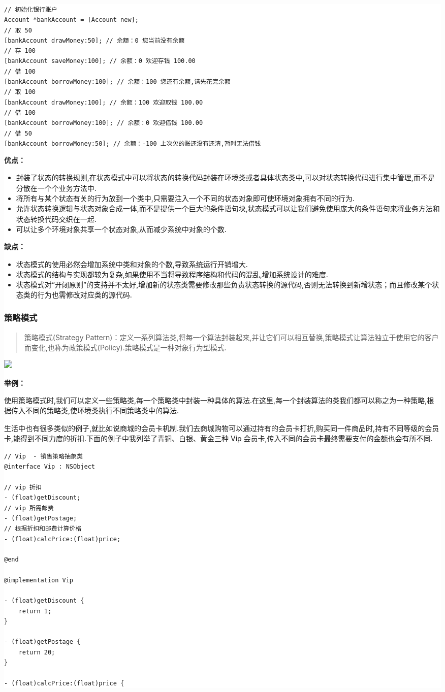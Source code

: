 ```
// 初始化银行账户
Account *bankAccount = [Account new];
// 取 50
[bankAccount drawMoney:50]; // 余额：0 您当前没有余额
// 存 100
[bankAccount saveMoney:100]; // 余额：0 欢迎存钱 100.00
// 借 100
[bankAccount borrowMoney:100]; // 余额：100 您还有余额,请先花完余额
// 取 100
[bankAccount drawMoney:100]; // 余额：100 欢迎取钱 100.00
// 借 100
[bankAccount borrowMoney:100]; // 余额：0 欢迎借钱 100.00
// 借 50
[bankAccount borrowMoney:50]; // 余额：-100 上次欠的账还没有还清,暂时无法借钱
```

**优点：**

* 封装了状态的转换规则,在状态模式中可以将状态的转换代码封装在环境类或者具体状态类中,可以对状态转换代码进行集中管理,而不是分散在一个个业务方法中.
* 将所有与某个状态有关的行为放到一个类中,只需要注入一个不同的状态对象即可使环境对象拥有不同的行为.
* 允许状态转换逻辑与状态对象合成一体,而不是提供一个巨大的条件语句块,状态模式可以让我们避免使用庞大的条件语句来将业务方法和状态转换代码交织在一起.
* 可以让多个环境对象共享一个状态对象,从而减少系统中对象的个数.

**缺点：**

* 状态模式的使用必然会增加系统中类和对象的个数,导致系统运行开销增大.
* 状态模式的结构与实现都较为复杂,如果使用不当将导致程序结构和代码的混乱,增加系统设计的难度.
* 状态模式对“开闭原则”的支持并不太好,增加新的状态类需要修改那些负责状态转换的源代码,否则无法转换到新增状态；而且修改某个状态类的行为也需修改对应类的源代码.

### 策略模式

>策略模式(Strategy Pattern)：定义一系列算法类,将每一个算法封装起来,并让它们可以相互替换,策略模式让算法独立于使用它的客户而变化,也称为政策模式(Policy).策略模式是一种对象行为型模式.

![](../Img/DesignPattern/策略.png)

**举例：**

使用策略模式时,我们可以定义一些策略类,每一个策略类中封装一种具体的算法.在这里,每一个封装算法的类我们都可以称之为一种策略,根据传入不同的策略类,使环境类执行不同策略类中的算法.

生活中也有很多类似的例子,就比如说商城的会员卡机制.我们去商城购物可以通过持有的会员卡打折,购买同一件商品时,持有不同等级的会员卡,能得到不同力度的折扣.下面的例子中我列举了青铜、白银、黄金三种 Vip 会员卡,传入不同的会员卡最终需要支付的金额也会有所不同.

```
// Vip  - 销售策略抽象类
@interface Vip : NSObject

// vip 折扣
- (float)getDiscount;
// vip 所需邮费
- (float)getPostage;
// 根据折扣和邮费计算价格
- (float)calcPrice:(float)price;

@end

@implementation Vip

- (float)getDiscount {
    return 1;
}

- (float)getPostage {
    return 20;
}

- (float)calcPrice:(float)price {
```